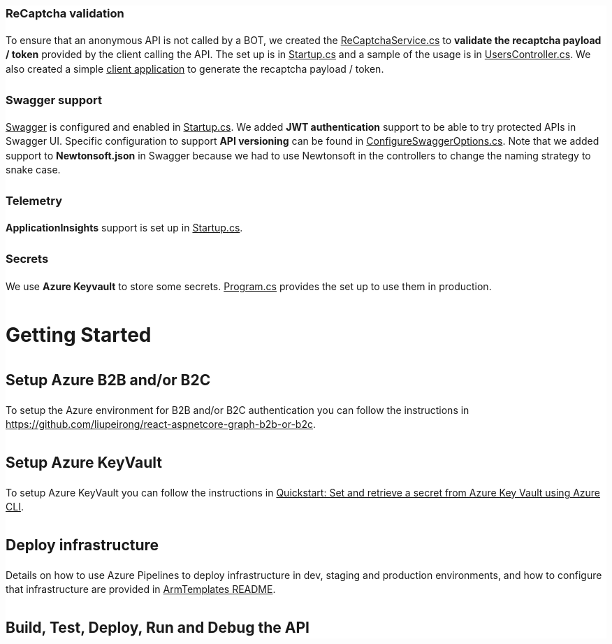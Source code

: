 ### ReCaptcha validation

To ensure that an anonymous API is not called by a BOT, we created the [ReCaptchaService.cs](Source\WebAPI\Services\ReCaptchaService.cs) to **validate the recaptcha payload / token** provided by the client calling the API.
The set up is in [Startup.cs](Source\WebAPI\Startup.cs) and a sample of the usage is in [UsersController.cs](Source\WebAPI\Controllers\UsersController.cs).
We also created a simple [client application](Source\ReCaptchaClient) to generate the recaptcha payload / token.

### Swagger support

[Swagger](https://docs.microsoft.com/en-us/aspnet/core/tutorials/getting-started-with-swashbuckle?view=aspnetcore-3.1&tabs=visual-studio) is configured and enabled in [Startup.cs](Source\WebAPI\Startup.cs). We added **JWT authentication** support to be able to try protected APIs in Swagger UI. Specific configuration to support **API versioning** can be found in [ConfigureSwaggerOptions.cs](Source\WebAPI\ConfigureSwaggerOptions.cs).
Note that we added support to **Newtonsoft.json** in Swagger because we had to use Newtonsoft in the controllers to change the naming strategy to snake case.

### Telemetry

**ApplicationInsights** support is set up in [Startup.cs](Source\WebAPI\Startup.cs).

### Secrets

We use **Azure Keyvault** to store some secrets. [Program.cs](Source\WebAPI\Program.cs) provides the set up to use them in production.


# Getting Started

## Setup Azure B2B and/or B2C

To setup the Azure environment for B2B and/or B2C authentication you can follow the instructions in https://github.com/liupeirong/react-aspnetcore-graph-b2b-or-b2c.

## Setup Azure KeyVault

To setup Azure KeyVault you can follow the instructions in [Quickstart: Set and retrieve a secret from Azure Key Vault using Azure CLI](https://docs.microsoft.com/en-us/azure/key-vault/secrets/quick-create-cli).

## Deploy infrastructure

Details on how to use Azure Pipelines to deploy infrastructure in dev, staging and production environments, and how to configure that infrastructure are provided in [ArmTemplates README](..\ArmTemplates\README.md).

## Build, Test, Deploy, Run and Debug the API
